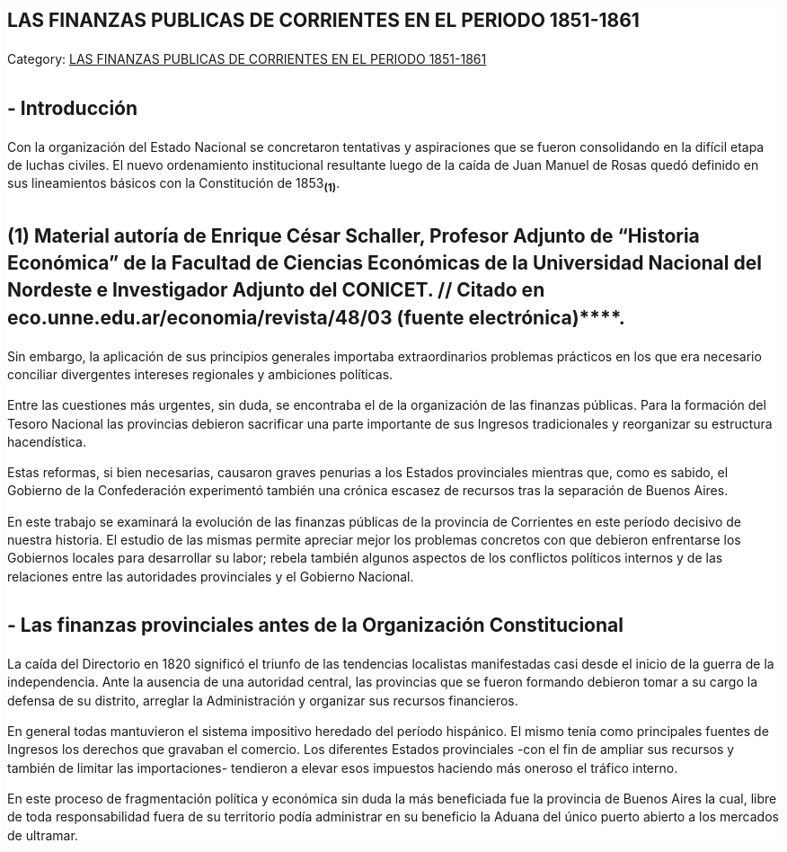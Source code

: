 ## LAS FINANZAS PUBLICAS DE CORRIENTES EN EL PERIODO 1851-1861

Category: [LAS FINANZAS PUBLICAS DE CORRIENTES EN EL PERIODO 1851-1861](http://descubrircorrientes.com.ar/2012/index.php/3477-historia-desde-1814-hasta-la-guerra-de-la-triple-alianza/de-pujol-a-pampin-tiempos-de-organizacion-administradora-1852-1862/las-finanzas-publicas-de-corrientes-en-el-periodo-1851-1861)

## **\- Introducción**

Con la organización del Estado Nacional se concretaron tentativas y aspiraciones que se fueron consolidando en la difícil etapa de luchas civiles. El nuevo ordenamiento institucional resultante luego de la caída de Juan Manuel de Rosas quedó definido en sus lineamientos básicos con la Constitución de 1853<sub><strong>(1)</strong></sub>.

## **(1)** **Material autoría de Enrique César Schaller, Profesor Adjunto de “Historia Económica” de la Facultad de Ciencias Económicas de la Universidad Nacional del Nordeste e Investigador Adjunto del CONICET. // Citado en eco.unne.edu.ar/economia/revista/48/03 (fuente electrónica)****.**

Sin embargo, la aplicación de sus principios generales importaba extraordinarios problemas prácticos en los que era necesario conciliar divergentes intereses regionales y ambiciones políticas.

Entre las cuestiones más urgentes, sin duda, se encontraba el de la organización de las finanzas públicas. Para la formación del Tesoro Nacional las provincias debieron sacrificar una parte importante de sus Ingresos tradicionales y reorganizar su estructura hacendística.

Estas reformas, si bien necesarias, causaron graves penurias a los Estados provinciales mientras que, como es sabido, el Gobierno de la Confederación experimentó también una crónica escasez de recursos tras la separación de Buenos Aires.

En este trabajo se examinará la evolución de las finanzas públicas de la provincia de Corrientes en este período decisivo de nuestra historia. El estudio de las mismas permite apreciar mejor los problemas concretos con que debieron enfrentarse los Gobiernos locales para desarrollar su labor; rebela también algunos aspectos de los conflictos políticos internos y de las relaciones entre las autoridades provinciales y el Gobierno Nacional.

## **\- Las finanzas provinciales antes de la Organización Constitucional**

La caída del Directorio en 1820 significó el triunfo de las tendencias localistas manifestadas casi desde el inicio de la guerra de la independencia. Ante la ausencia de una autoridad central, las provincias que se fueron formando debieron tomar a su cargo la defensa de su distrito, arreglar la Administración y organizar sus recursos financieros.

En general todas mantuvieron el sistema impositivo heredado del período hispánico. El mismo tenía como principales fuentes de Ingresos los derechos que gravaban el comercio. Los diferentes Estados provinciales -con el fin de ampliar sus recursos y también de limitar las importaciones- tendieron a elevar esos impuestos haciendo más oneroso el tráfico interno.

En este proceso de fragmentación política y económica sin duda la más beneficiada fue la provincia de Buenos Aires la cual, libre de toda responsabilidad fuera de su territorio podía administrar en su beneficio la Aduana del único puerto abierto a los mercados de ultramar.
